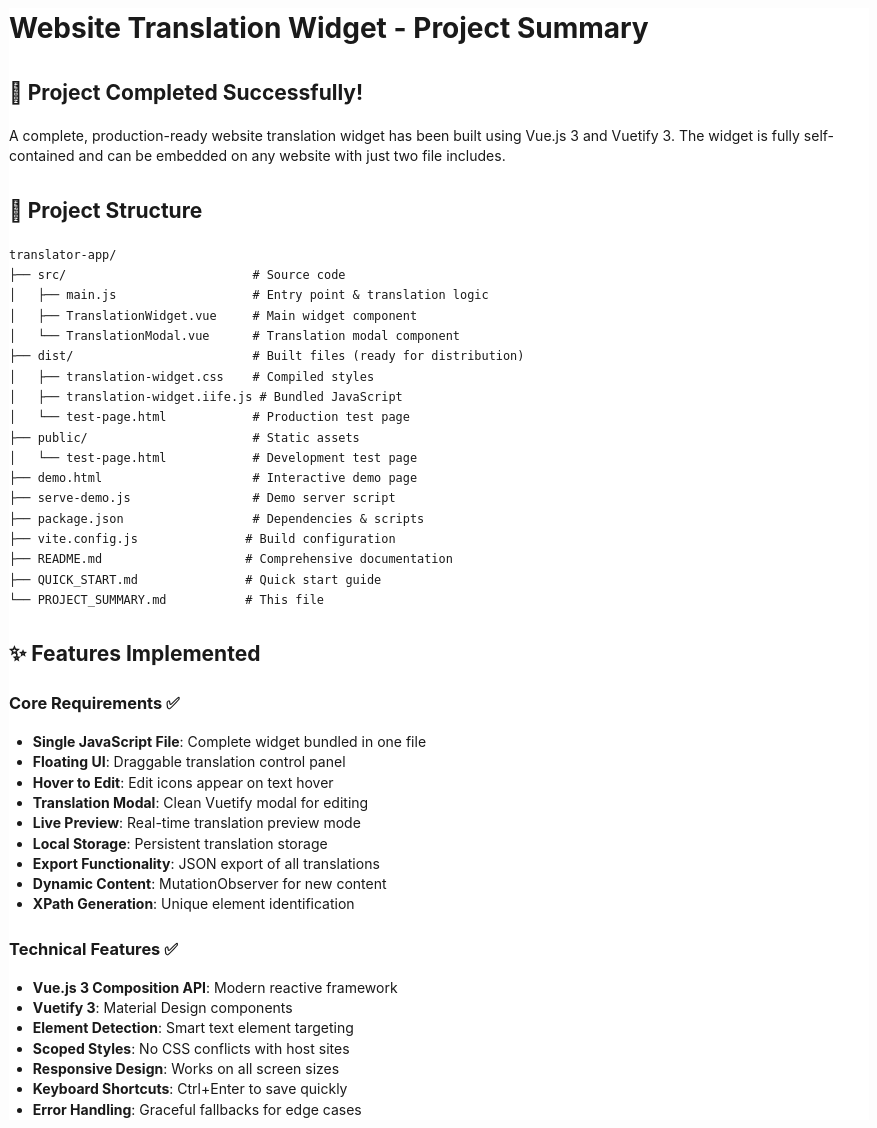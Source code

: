 # Website Translation Widget - Project Summary

## 🎯 Project Completed Successfully!

A complete, production-ready website translation widget has been built using Vue.js 3 and Vuetify 3. The widget is fully self-contained and can be embedded on any website with just two file includes.

## 📁 Project Structure

```
translator-app/
├── src/                          # Source code
│   ├── main.js                   # Entry point & translation logic
│   ├── TranslationWidget.vue     # Main widget component
│   └── TranslationModal.vue      # Translation modal component
├── dist/                         # Built files (ready for distribution)
│   ├── translation-widget.css    # Compiled styles
│   ├── translation-widget.iife.js # Bundled JavaScript
│   └── test-page.html            # Production test page
├── public/                       # Static assets
│   └── test-page.html            # Development test page
├── demo.html                     # Interactive demo page
├── serve-demo.js                 # Demo server script
├── package.json                  # Dependencies & scripts
├── vite.config.js               # Build configuration
├── README.md                    # Comprehensive documentation
├── QUICK_START.md               # Quick start guide
└── PROJECT_SUMMARY.md           # This file
```

## ✨ Features Implemented

### Core Requirements ✅
- **Single JavaScript File**: Complete widget bundled in one file
- **Floating UI**: Draggable translation control panel
- **Hover to Edit**: Edit icons appear on text hover
- **Translation Modal**: Clean Vuetify modal for editing
- **Live Preview**: Real-time translation preview mode
- **Local Storage**: Persistent translation storage
- **Export Functionality**: JSON export of all translations
- **Dynamic Content**: MutationObserver for new content
- **XPath Generation**: Unique element identification

### Technical Features ✅
- **Vue.js 3 Composition API**: Modern reactive framework
- **Vuetify 3**: Material Design components
- **Element Detection**: Smart text element targeting
- **Scoped Styles**: No CSS conflicts with host sites
- **Responsive Design**: Works on all screen sizes
- **Keyboard Shortcuts**: Ctrl+Enter to save quickly
- **Error Handling**: Graceful fallbacks for edge cases
